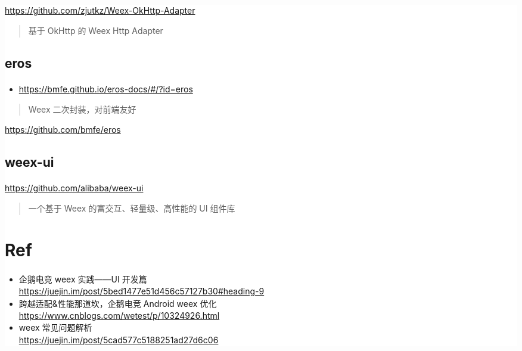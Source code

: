 <https://github.com/zjutkz/Weex-OkHttp-Adapter>

> 基于 OkHttp 的 Weex Http Adapter

## eros

- <https://bmfe.github.io/eros-docs/#/?id=eros>

> Weex 二次封装，对前端友好

<https://github.com/bmfe/eros>

## weex-ui

<https://github.com/alibaba/weex-ui>

> 一个基于 Weex 的富交互、轻量级、高性能的 UI 组件库

# Ref

- 企鹅电竞 weex 实践——UI 开发篇<br><https://juejin.im/post/5bed1477e51d456c57127b30#heading-9>
- 跨越适配&性能那道坎，企鹅电竞 Android weex 优化<br><https://www.cnblogs.com/wetest/p/10324926.html>
- weex 常见问题解析<br><https://juejin.im/post/5cad577c5188251ad27d6c06>
